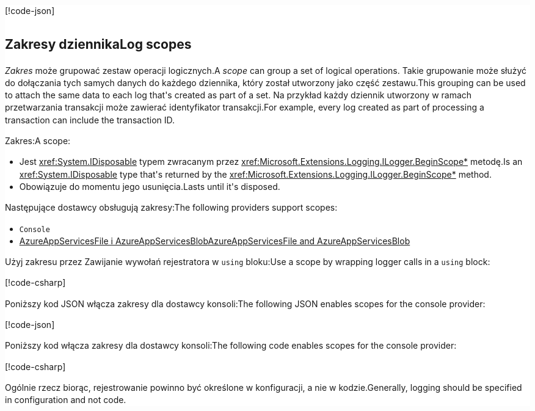 [!code-json[](index/samples/3.x/MyMain/appsettings.Trace.json)]



<a name="logscopes"></a>

## <a name="log-scopes"></a><span data-ttu-id="f8e9f-374">Zakresy dziennika</span><span class="sxs-lookup"><span data-stu-id="f8e9f-374">Log scopes</span></span>

 <span data-ttu-id="f8e9f-375">*Zakres* może grupować zestaw operacji logicznych.</span><span class="sxs-lookup"><span data-stu-id="f8e9f-375">A *scope* can group a set of logical operations.</span></span> <span data-ttu-id="f8e9f-376">Takie grupowanie może służyć do dołączania tych samych danych do każdego dziennika, który został utworzony jako część zestawu.</span><span class="sxs-lookup"><span data-stu-id="f8e9f-376">This grouping can be used to attach the same data to each log that's created as part of a set.</span></span> <span data-ttu-id="f8e9f-377">Na przykład każdy dziennik utworzony w ramach przetwarzania transakcji może zawierać identyfikator transakcji.</span><span class="sxs-lookup"><span data-stu-id="f8e9f-377">For example, every log created as part of processing a transaction can include the transaction ID.</span></span>

<span data-ttu-id="f8e9f-378">Zakres:</span><span class="sxs-lookup"><span data-stu-id="f8e9f-378">A scope:</span></span>

* <span data-ttu-id="f8e9f-379">Jest <xref:System.IDisposable> typem zwracanym przez <xref:Microsoft.Extensions.Logging.ILogger.BeginScope*> metodę.</span><span class="sxs-lookup"><span data-stu-id="f8e9f-379">Is an <xref:System.IDisposable> type that's returned by the <xref:Microsoft.Extensions.Logging.ILogger.BeginScope*> method.</span></span>
* <span data-ttu-id="f8e9f-380">Obowiązuje do momentu jego usunięcia.</span><span class="sxs-lookup"><span data-stu-id="f8e9f-380">Lasts until it's disposed.</span></span>

<span data-ttu-id="f8e9f-381">Następujące dostawcy obsługują zakresy:</span><span class="sxs-lookup"><span data-stu-id="f8e9f-381">The following providers support scopes:</span></span>

* `Console`
* [<span data-ttu-id="f8e9f-382">AzureAppServicesFile i AzureAppServicesBlob</span><span class="sxs-lookup"><span data-stu-id="f8e9f-382">AzureAppServicesFile and AzureAppServicesBlob</span></span>](xref:Microsoft.Extensions.Logging.AzureAppServices.BatchingLoggerOptions.IncludeScopes)

<span data-ttu-id="f8e9f-383">Użyj zakresu przez Zawijanie wywołań rejestratora w `using` bloku:</span><span class="sxs-lookup"><span data-stu-id="f8e9f-383">Use a scope by wrapping logger calls in a `using` block:</span></span>

[!code-csharp[](index/samples/3.x/TodoApiDTO/Controllers/TestController.cs?name=snippet_Scopes)]

<span data-ttu-id="f8e9f-384">Poniższy kod JSON włącza zakresy dla dostawcy konsoli:</span><span class="sxs-lookup"><span data-stu-id="f8e9f-384">The following JSON enables scopes for the console provider:</span></span>

[!code-json[](index/samples/3.x/TodoApiDTO/appsettings.Scopes.json)]

<span data-ttu-id="f8e9f-385">Poniższy kod włącza zakresy dla dostawcy konsoli:</span><span class="sxs-lookup"><span data-stu-id="f8e9f-385">The following code enables scopes for the console provider:</span></span>

[!code-csharp[](index/samples/3.x/MyMain/Program.cs?name=snippet_Scopes)]

<span data-ttu-id="f8e9f-386">Ogólnie rzecz biorąc, rejestrowanie powinno być określone w konfiguracji, a nie w kodzie.</span><span class="sxs-lookup"><span data-stu-id="f8e9f-386">Generally, logging should be specified in configuration and not code.</span></span>
